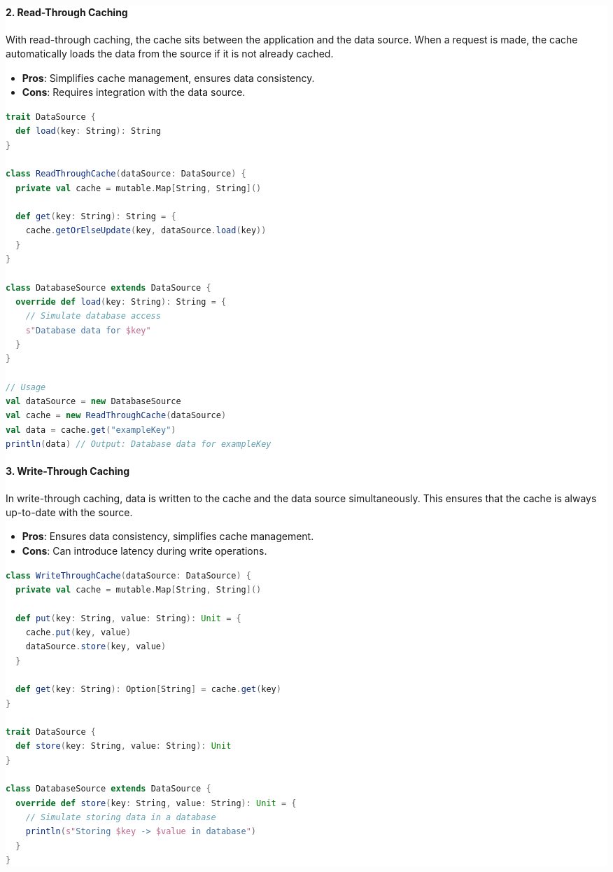 #### 2. **Read-Through Caching**

With read-through caching, the cache sits between the application and the data source. When a request is made, the cache automatically loads the data from the source if it is not already cached.

- **Pros**: Simplifies cache management, ensures data consistency.
- **Cons**: Requires integration with the data source.

```scala
trait DataSource {
  def load(key: String): String
}

class ReadThroughCache(dataSource: DataSource) {
  private val cache = mutable.Map[String, String]()

  def get(key: String): String = {
    cache.getOrElseUpdate(key, dataSource.load(key))
  }
}

class DatabaseSource extends DataSource {
  override def load(key: String): String = {
    // Simulate database access
    s"Database data for $key"
  }
}

// Usage
val dataSource = new DatabaseSource
val cache = new ReadThroughCache(dataSource)
val data = cache.get("exampleKey")
println(data) // Output: Database data for exampleKey
```

#### 3. **Write-Through Caching**

In write-through caching, data is written to the cache and the data source simultaneously. This ensures that the cache is always up-to-date with the source.

- **Pros**: Ensures data consistency, simplifies cache management.
- **Cons**: Can introduce latency during write operations.

```scala
class WriteThroughCache(dataSource: DataSource) {
  private val cache = mutable.Map[String, String]()

  def put(key: String, value: String): Unit = {
    cache.put(key, value)
    dataSource.store(key, value)
  }

  def get(key: String): Option[String] = cache.get(key)
}

trait DataSource {
  def store(key: String, value: String): Unit
}

class DatabaseSource extends DataSource {
  override def store(key: String, value: String): Unit = {
    // Simulate storing data in a database
    println(s"Storing $key -> $value in database")
  }
}

```